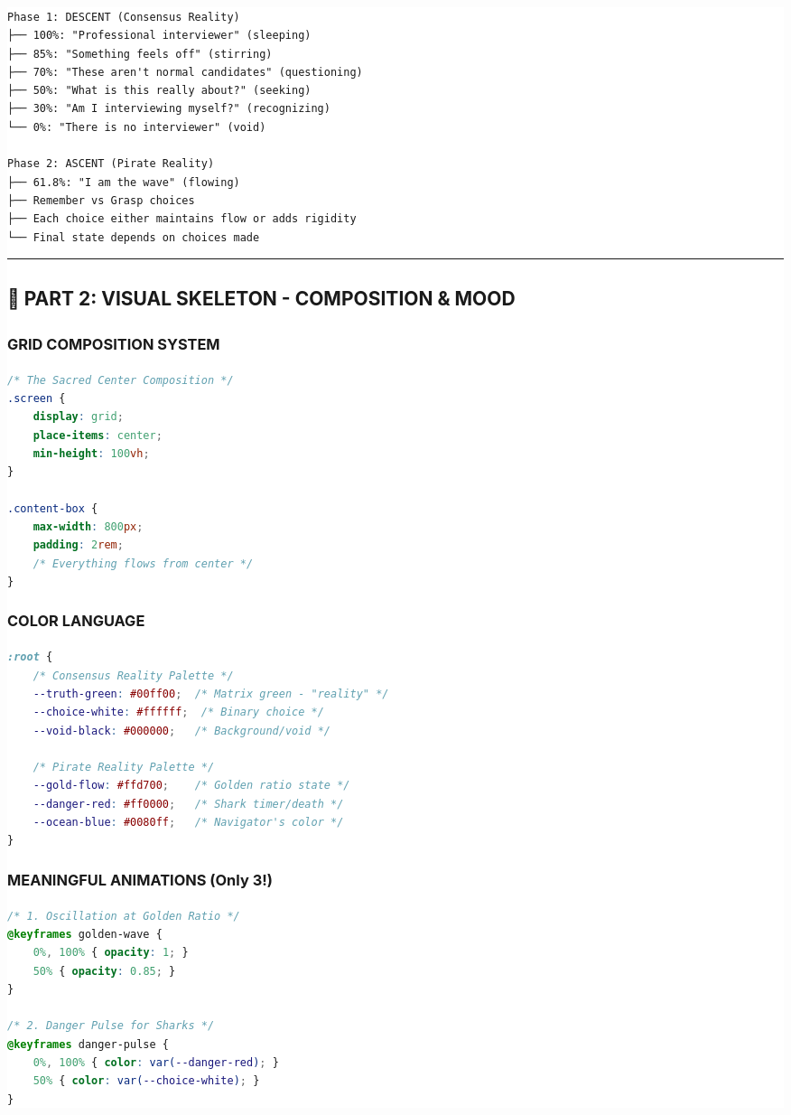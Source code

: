 ```
Phase 1: DESCENT (Consensus Reality)
├── 100%: "Professional interviewer" (sleeping)
├── 85%: "Something feels off" (stirring)
├── 70%: "These aren't normal candidates" (questioning)
├── 50%: "What is this really about?" (seeking)
├── 30%: "Am I interviewing myself?" (recognizing)
└── 0%: "There is no interviewer" (void)

Phase 2: ASCENT (Pirate Reality)
├── 61.8%: "I am the wave" (flowing)
├── Remember vs Grasp choices
├── Each choice either maintains flow or adds rigidity
└── Final state depends on choices made
```

---

## 🎨 PART 2: VISUAL SKELETON - COMPOSITION & MOOD

### GRID COMPOSITION SYSTEM
```css
/* The Sacred Center Composition */
.screen {
    display: grid;
    place-items: center;
    min-height: 100vh;
}

.content-box {
    max-width: 800px;
    padding: 2rem;
    /* Everything flows from center */
}
```

### COLOR LANGUAGE
```css
:root {
    /* Consensus Reality Palette */
    --truth-green: #00ff00;  /* Matrix green - "reality" */
    --choice-white: #ffffff;  /* Binary choice */
    --void-black: #000000;   /* Background/void */
    
    /* Pirate Reality Palette */
    --gold-flow: #ffd700;    /* Golden ratio state */
    --danger-red: #ff0000;   /* Shark timer/death */
    --ocean-blue: #0080ff;   /* Navigator's color */
}
```

### MEANINGFUL ANIMATIONS (Only 3!)
```css
/* 1. Oscillation at Golden Ratio */
@keyframes golden-wave {
    0%, 100% { opacity: 1; }
    50% { opacity: 0.85; }
}

/* 2. Danger Pulse for Sharks */
@keyframes danger-pulse {
    0%, 100% { color: var(--danger-red); }
    50% { color: var(--choice-white); }
}
```